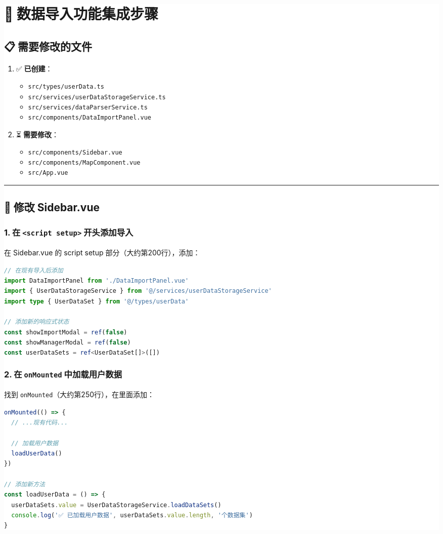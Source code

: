 # 🔗 数据导入功能集成步骤

## 📋 需要修改的文件

1. ✅ **已创建**：
   - `src/types/userData.ts`
   - `src/services/userDataStorageService.ts`
   - `src/services/dataParserService.ts`
   - `src/components/DataImportPanel.vue`

2. ⏳ **需要修改**：
   - `src/components/Sidebar.vue`
   - `src/components/MapComponent.vue`
   - `src/App.vue`

---

## 🔧 修改 Sidebar.vue

### 1. 在 `<script setup>` 开头添加导入

在 Sidebar.vue 的 script setup 部分（大约第200行），添加：

```typescript
// 在现有导入后添加
import DataImportPanel from './DataImportPanel.vue'
import { UserDataStorageService } from '@/services/userDataStorageService'
import type { UserDataSet } from '@/types/userData'

// 添加新的响应式状态
const showImportModal = ref(false)
const showManagerModal = ref(false)
const userDataSets = ref<UserDataSet[]>([])
```

### 2. 在 `onMounted` 中加载用户数据

找到 `onMounted`（大约第250行），在里面添加：

```typescript
onMounted(() => {
  // ...现有代码...
  
  // 加载用户数据
  loadUserData()
})

// 添加新方法
const loadUserData = () => {
  userDataSets.value = UserDataStorageService.loadDataSets()
  console.log('✅ 已加载用户数据', userDataSets.value.length, '个数据集')
}
```
